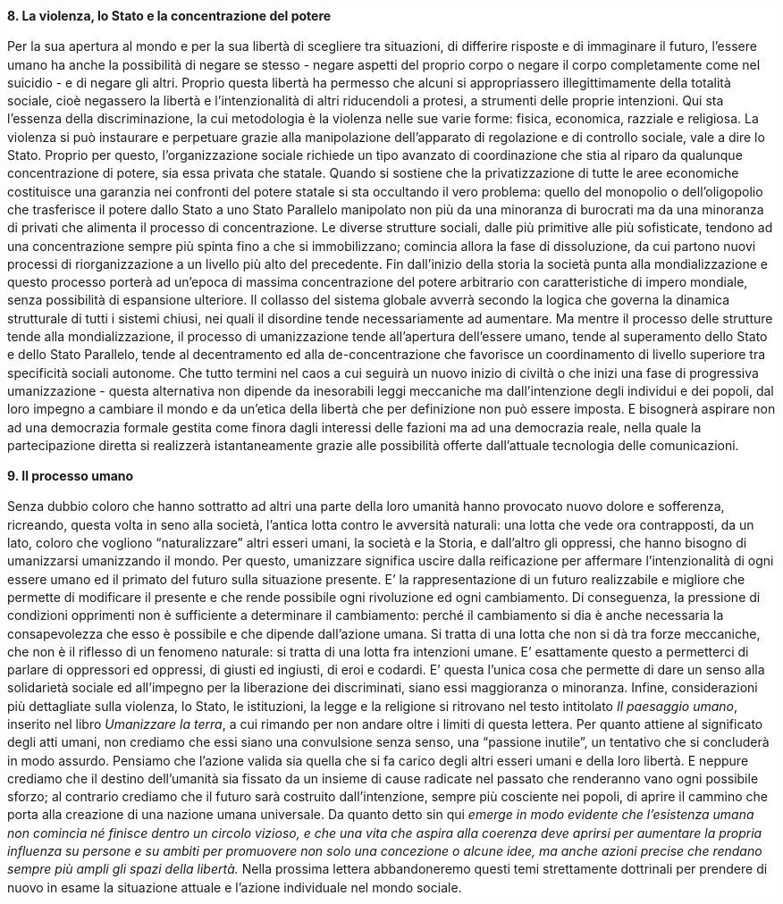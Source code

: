 **8. La violenza, lo Stato e la concentrazione del potere**

Per la sua apertura al mondo e per la sua libertà di scegliere tra situazioni, di differire risposte e di immaginare il futuro, l’essere umano ha anche la possibilità di negare se stesso -  negare aspetti del proprio corpo o  negare il corpo completamente come nel suicidio - e di negare gli altri. Proprio questa libertà ha permesso che alcuni si appropriassero illegittimamente della totalità sociale, cioè negassero la libertà e l’intenzionalità di altri riducendoli a protesi, a strumenti delle proprie intenzioni. Qui sta l’essenza della discriminazione, la cui metodologia è la violenza nelle sue varie forme: fisica, economica, razziale e religiosa. La violenza si può instaurare e perpetuare grazie alla manipolazione dell’apparato di regolazione e di controllo sociale, vale a dire lo Stato. Proprio per questo, l’organizzazione sociale richiede un tipo  avanzato di coordinazione che stia al riparo da qualunque concentrazione di potere, sia essa privata che statale. Quando si sostiene che la privatizzazione di tutte le aree economiche costituisce una garanzia nei confronti del potere statale si sta occultando il vero problema: quello del monopolio o dell’oligopolio che trasferisce il potere dallo Stato a uno Stato Parallelo manipolato non più da una minoranza di burocrati ma da una minoranza di privati che alimenta il processo di concentrazione. 
Le diverse strutture sociali, dalle più primitive alle più sofisticate, tendono ad una concentrazione sempre più spinta fino a che si immobilizzano; comincia allora la fase di dissoluzione, da cui partono nuovi processi di riorganizzazione a un livello più alto del precedente. Fin dall’inizio della storia la società punta alla mondializzazione e questo  processo porterà ad un’epoca di massima concentrazione del potere arbitrario con caratteristiche di impero mondiale, senza possibilità di espansione ulteriore. Il collasso del sistema globale avverrà secondo la logica che governa la dinamica strutturale di tutti i sistemi chiusi, nei quali il disordine tende necessariamente ad aumentare. Ma mentre il processo delle strutture tende alla mondializzazione, il processo di umanizzazione tende all’apertura dell’essere umano, tende al superamento dello Stato e dello Stato Parallelo, tende al decentramento ed alla de-concentrazione che favorisce un coordinamento di livello superiore tra specificità sociali autonome. Che tutto termini nel caos a cui seguirà un nuovo inizio di civiltà o che inizi una fase di progressiva umanizzazione - questa alternativa non dipende da inesorabili leggi meccaniche ma dall’intenzione degli individui e dei popoli, dal loro impegno a cambiare il mondo e da un’etica della libertà che per definizione non può essere imposta. E bisognerà aspirare non ad una democrazia formale gestita come finora dagli interessi delle fazioni ma ad una democrazia reale, nella quale  la partecipazione diretta si realizzerà istantaneamente grazie alle possibilità offerte dall’attuale  tecnologia delle comunicazioni.

**9. Il processo umano**

Senza dubbio coloro che hanno sottratto ad altri una parte della loro umanità hanno provocato nuovo dolore e sofferenza, ricreando, questa volta in seno alla società, l’antica lotta contro le avversità naturali: una lotta che vede ora contrapposti, da un lato, coloro che vogliono “naturalizzare” altri esseri umani, la società e la Storia, e dall’altro gli oppressi, che hanno bisogno di umanizzarsi umanizzando il mondo. Per questo, umanizzare significa uscire dalla reificazione per affermare l’intenzionalità di ogni essere umano ed il primato del futuro sulla situazione presente. E’ la rappresentazione di un futuro realizzabile e migliore che permette di modificare il presente e che rende possibile ogni rivoluzione ed ogni cambiamento. Di conseguenza, la pressione di condizioni opprimenti non è sufficiente a determinare il cambiamento: perché il cambiamento si dia è anche necessaria la consapevolezza che esso è possibile e che dipende dall’azione umana. Si tratta di una lotta che non si dà tra forze meccaniche, che non è il riflesso di un fenomeno naturale: si tratta di una lotta fra intenzioni umane. E’ esattamente questo a permetterci di parlare di oppressori ed oppressi, di giusti ed ingiusti, di eroi e codardi. E’ questa l’unica cosa che permette di dare un senso alla solidarietà sociale ed all’impegno per la liberazione dei discriminati, siano essi maggioranza o minoranza.
Infine, considerazioni più dettagliate sulla violenza, lo Stato, le istituzioni, la legge e la religione si ritrovano nel testo intitolato _Il paesaggio umano_, inserito nel libro _Umanizzare la terra_, a cui rimando per non andare oltre i limiti di questa lettera.
Per quanto attiene  al significato degli atti umani, non crediamo che essi siano una convulsione senza senso, una “passione inutile”, un tentativo che si concluderà in modo assurdo. Pensiamo che l’azione valida sia quella che si  fa carico degli altri esseri umani e della loro libertà. E neppure crediamo che il destino dell’umanità sia fissato da un insieme di cause radicate nel passato che renderanno vano ogni possibile sforzo; al contrario crediamo che il futuro sarà costruito dall’intenzione, sempre più cosciente nei popoli, di aprire  il cammino che porta alla creazione di una nazione umana universale.  Da quanto detto sin qui _emerge in modo evidente che l’esistenza umana non comincia né finisce dentro un circolo vizioso, e che una vita che aspira alla coerenza deve aprirsi per aumentare la propria influenza su persone e su ambiti per promuovere non solo una concezione o alcune idee, ma anche azioni precise che rendano  sempre  più ampli gli spazi della libertà._
Nella prossima lettera abbandoneremo questi temi strettamente dottrinali per prendere di nuovo in esame la situazione attuale e l’azione individuale nel mondo sociale.